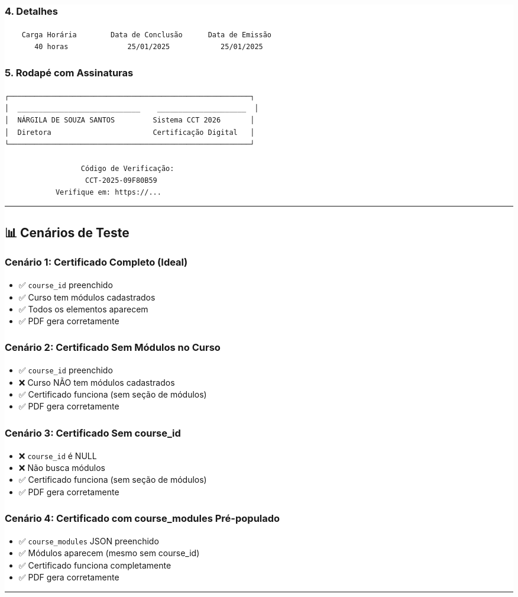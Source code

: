 ### **4. Detalhes**
```
    Carga Horária        Data de Conclusão      Data de Emissão
       40 horas              25/01/2025            25/01/2025
```

### **5. Rodapé com Assinaturas**
```
┌─────────────────────────────────────────────────────────┐
│  _____________________________    _____________________  │
│  NÁRGILA DE SOUZA SANTOS         Sistema CCT 2026       │
│  Diretora                        Certificação Digital   │
└─────────────────────────────────────────────────────────┘

                  Código de Verificação:
                   CCT-2025-09F80B59
            Verifique em: https://...
```

---

## 📊 Cenários de Teste

### **Cenário 1: Certificado Completo (Ideal)**
- ✅ `course_id` preenchido
- ✅ Curso tem módulos cadastrados
- ✅ Todos os elementos aparecem
- ✅ PDF gera corretamente

### **Cenário 2: Certificado Sem Módulos no Curso**
- ✅ `course_id` preenchido
- ❌ Curso NÃO tem módulos cadastrados
- ✅ Certificado funciona (sem seção de módulos)
- ✅ PDF gera corretamente

### **Cenário 3: Certificado Sem course_id**
- ❌ `course_id` é NULL
- ❌ Não busca módulos
- ✅ Certificado funciona (sem seção de módulos)
- ✅ PDF gera corretamente

### **Cenário 4: Certificado com course_modules Pré-populado**
- ✅ `course_modules` JSON preenchido
- ✅ Módulos aparecem (mesmo sem course_id)
- ✅ Certificado funciona completamente
- ✅ PDF gera corretamente

---
